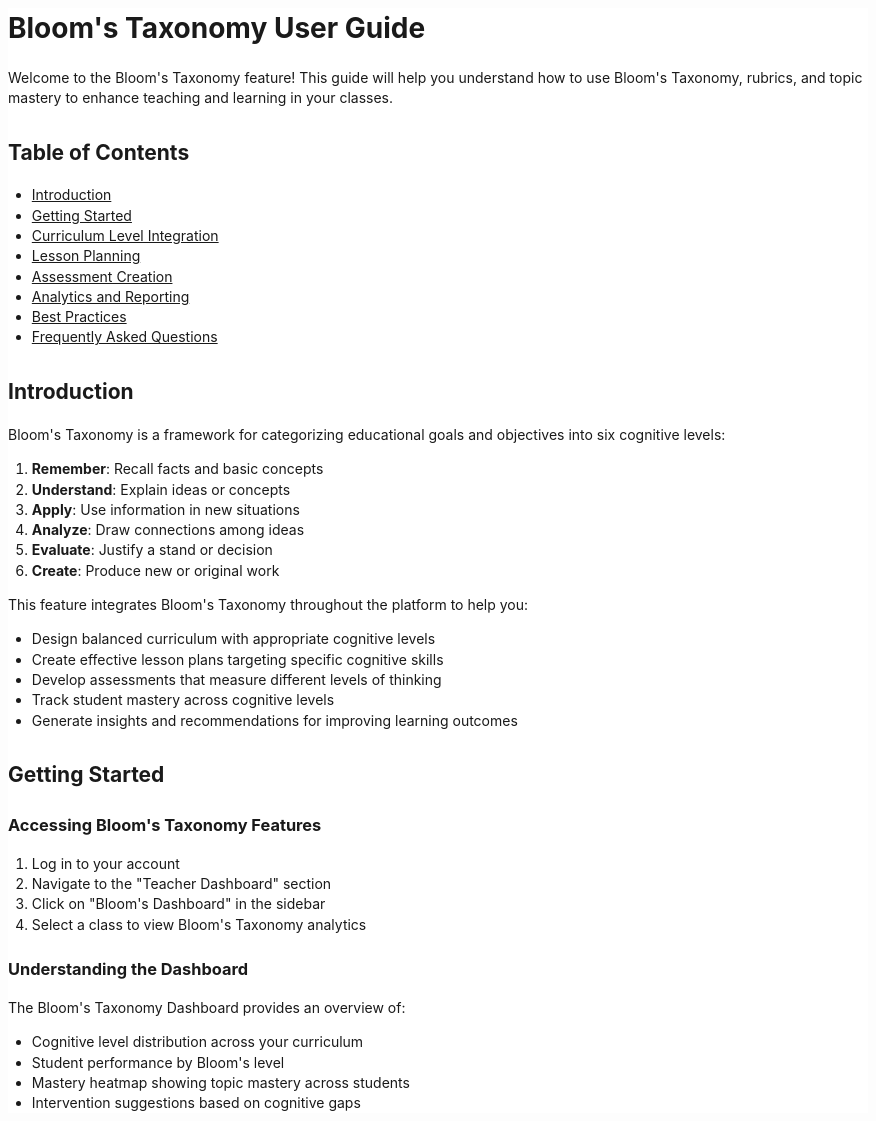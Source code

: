 # Bloom's Taxonomy User Guide

Welcome to the Bloom's Taxonomy feature! This guide will help you understand how to use Bloom's Taxonomy, rubrics, and topic mastery to enhance teaching and learning in your classes.

## Table of Contents

- [Introduction](#introduction)
- [Getting Started](#getting-started)
- [Curriculum Level Integration](#curriculum-level-integration)
- [Lesson Planning](#lesson-planning)
- [Assessment Creation](#assessment-creation)
- [Analytics and Reporting](#analytics-and-reporting)
- [Best Practices](#best-practices)
- [Frequently Asked Questions](#frequently-asked-questions)

## Introduction

Bloom's Taxonomy is a framework for categorizing educational goals and objectives into six cognitive levels:

1. **Remember**: Recall facts and basic concepts
2. **Understand**: Explain ideas or concepts
3. **Apply**: Use information in new situations
4. **Analyze**: Draw connections among ideas
5. **Evaluate**: Justify a stand or decision
6. **Create**: Produce new or original work

This feature integrates Bloom's Taxonomy throughout the platform to help you:

- Design balanced curriculum with appropriate cognitive levels
- Create effective lesson plans targeting specific cognitive skills
- Develop assessments that measure different levels of thinking
- Track student mastery across cognitive levels
- Generate insights and recommendations for improving learning outcomes

## Getting Started

### Accessing Bloom's Taxonomy Features

1. Log in to your account
2. Navigate to the "Teacher Dashboard" section
3. Click on "Bloom's Dashboard" in the sidebar
4. Select a class to view Bloom's Taxonomy analytics

### Understanding the Dashboard

The Bloom's Taxonomy Dashboard provides an overview of:

- Cognitive level distribution across your curriculum
- Student performance by Bloom's level
- Mastery heatmap showing topic mastery across students
- Intervention suggestions based on cognitive gaps
